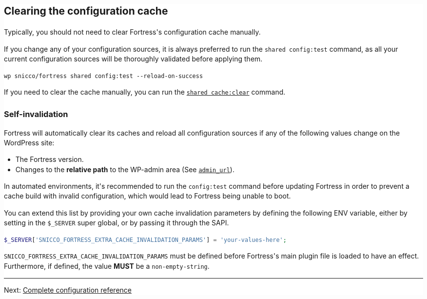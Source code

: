 ## Clearing the configuration cache

Typically, you should not need to clear Fortress's configuration cache manually. 

If you change any of your configuration sources, it is always preferred to run the `shared config:test` command, as all your current configuration sources will be
thoroughly validated before applying them.

```shell
wp snicco/fortress shared config:test --reload-on-success
```

If you need to clear the cache manually, you can run the [`shared cache:clear`](../wp-cli/readme.md#cache--clear) command.

### Self-invalidation

Fortress will automatically clear its caches and reload all configuration sources if any of the following values change on the WordPress site:

- The Fortress version.
- Changes to the **relative path** to the WP-admin area (See [`admin_url`](https://developer.wordpress.org/reference/functions/admin_url/)).

In automated environments,
it's recommended to run the `config:test` command before updating Fortress in order to prevent a cache build
with invalid configuration, which would lead to Fortress being unable to boot.

You can extend this list by providing your own cache invalidation parameters by defining
the following ENV variable, either by setting in the `$_SERVER` super global, or by passing it through the SAPI.

```php
$_SERVER['SNICCO_FORTRESS_EXTRA_CACHE_INVALIDATION_PARAMS'] = 'your-values-here';
```

`SNICCO_FORTRESS_EXTRA_CACHE_INVALIDATION_PARAMS` must be defined before Fortress's main plugin file is loaded to have an effect. 
Furthermore, if defined, the value **MUST** be a `non-empty-string`.

---


Next: [Complete configuration reference](02_configuration_reference.md)
